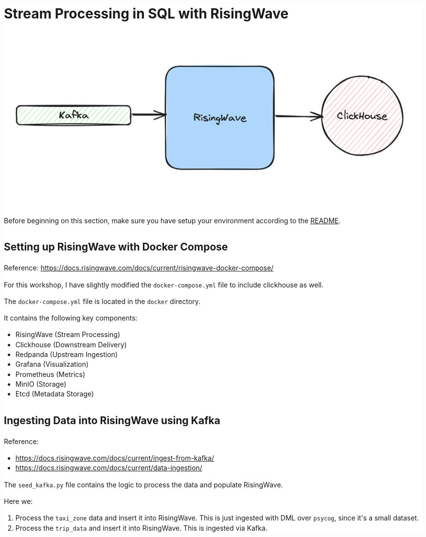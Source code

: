 # Stream Processing in SQL with RisingWave

![project](./assets/project.png)

Before beginning on this section, make sure you have setup your environment according to the [README](./README.md).

## Setting up RisingWave with Docker Compose

Reference: https://docs.risingwave.com/docs/current/risingwave-docker-compose/

For this workshop, I have slightly modified the `docker-compose.yml` file to include clickhouse as well.

The `docker-compose.yml` file is located in the `docker` directory.

It contains the following key components:
- RisingWave (Stream Processing)
- Clickhouse (Downstream Delivery)
- Redpanda (Upstream Ingestion)
- Grafana (Visualization)
- Prometheus (Metrics)
- MinIO (Storage)
- Etcd (Metadata Storage)

## Ingesting Data into RisingWave using Kafka

Reference:
- https://docs.risingwave.com/docs/current/ingest-from-kafka/
- https://docs.risingwave.com/docs/current/data-ingestion/

The `seed_kafka.py` file contains the logic to process the data and populate RisingWave.

Here we:
1. Process the `taxi_zone` data and insert it into RisingWave. This is just ingested with DML over `psycog`, since it's a small dataset.
2. Process the `trip_data` and insert it into RisingWave. This is ingested via Kafka.

